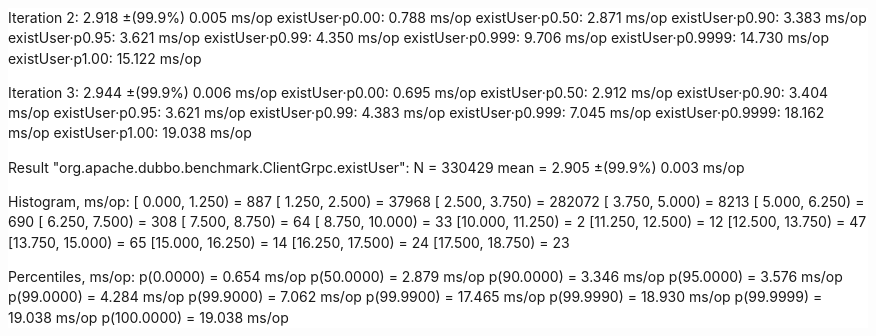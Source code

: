 Iteration   2: 2.918 ±(99.9%) 0.005 ms/op
                 existUser·p0.00:   0.788 ms/op
                 existUser·p0.50:   2.871 ms/op
                 existUser·p0.90:   3.383 ms/op
                 existUser·p0.95:   3.621 ms/op
                 existUser·p0.99:   4.350 ms/op
                 existUser·p0.999:  9.706 ms/op
                 existUser·p0.9999: 14.730 ms/op
                 existUser·p1.00:   15.122 ms/op

Iteration   3: 2.944 ±(99.9%) 0.006 ms/op
                 existUser·p0.00:   0.695 ms/op
                 existUser·p0.50:   2.912 ms/op
                 existUser·p0.90:   3.404 ms/op
                 existUser·p0.95:   3.621 ms/op
                 existUser·p0.99:   4.383 ms/op
                 existUser·p0.999:  7.045 ms/op
                 existUser·p0.9999: 18.162 ms/op
                 existUser·p1.00:   19.038 ms/op



Result "org.apache.dubbo.benchmark.ClientGrpc.existUser":
  N = 330429
  mean =      2.905 ±(99.9%) 0.003 ms/op

  Histogram, ms/op:
    [ 0.000,  1.250) = 887 
    [ 1.250,  2.500) = 37968 
    [ 2.500,  3.750) = 282072 
    [ 3.750,  5.000) = 8213 
    [ 5.000,  6.250) = 690 
    [ 6.250,  7.500) = 308 
    [ 7.500,  8.750) = 64 
    [ 8.750, 10.000) = 33 
    [10.000, 11.250) = 2 
    [11.250, 12.500) = 12 
    [12.500, 13.750) = 47 
    [13.750, 15.000) = 65 
    [15.000, 16.250) = 14 
    [16.250, 17.500) = 24 
    [17.500, 18.750) = 23 

  Percentiles, ms/op:
      p(0.0000) =      0.654 ms/op
     p(50.0000) =      2.879 ms/op
     p(90.0000) =      3.346 ms/op
     p(95.0000) =      3.576 ms/op
     p(99.0000) =      4.284 ms/op
     p(99.9000) =      7.062 ms/op
     p(99.9900) =     17.465 ms/op
     p(99.9990) =     18.930 ms/op
     p(99.9999) =     19.038 ms/op
    p(100.0000) =     19.038 ms/op
